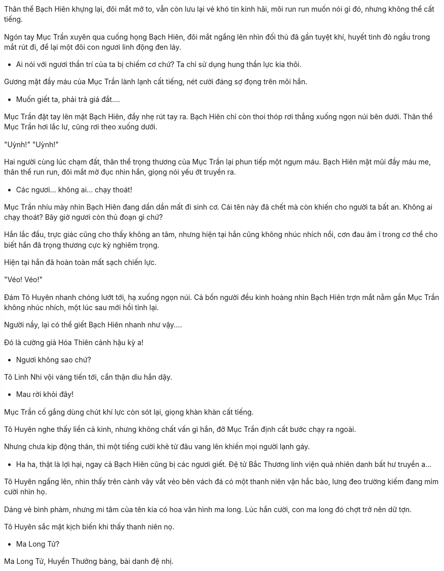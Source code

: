 Thân thể Bạch Hiên khựng lại, đôi mắt mở to, vẫn còn lưu lại vẻ khó tin kinh hãi, môi run run muốn nói gì đó, nhưng không thể cất tiếng.

Ngón tay Mục Trần xuyên qua cuống họng Bạch Hiên, đôi mắt ngẩng lên nhìn đối thủ đã gần tuyệt khí, huyết tinh đỏ ngầu trong mắt rút đi, để lại một đôi con ngươi linh động đen láy.

- Ai nói với ngươi thần trí của ta bị chiếm cơ chứ? Ta chỉ sử dụng hung thần lực kia thôi.

Gương mặt đầy máu của Mục Trần lành lạnh cất tiếng, nét cười đáng sợ đọng trên môi hắn.

- Muốn giết ta, phải trả giá đắt....

Mục Trần đặt tay lên mặt Bạch Hiên, đẩy nhẹ rút tay ra. Bạch Hiên chỉ còn thoi thóp rơi thẳng xuống ngọn núi bên dưới. Thân thể Mục Trần hơi lắc lư, cũng rơi theo xuống dưới.

"Uỳnh!" "Uỳnh!"

Hai người cùng lúc chạm đất, thân thể trọng thương của Mục Trần lại phun tiếp một ngụm máu. Bạch Hiên mặt mũi đầy máu me, thân thể run run, đôi mắt mờ đục nhìn hắn, giọng nói yếu ớt truyền ra.

- Các ngươi... không ai... chạy thoát!

Mục Trần nhíu mày nhìn Bạch Hiên đang dần dần mất đi sinh cơ. Cái tên này đã chết mà còn khiến cho người ta bất an. Không ai chạy thoát? Bây giờ ngươi còn thủ đoạn gì chứ?

Hắn lắc đầu, trực giác cũng cho thấy không an tâm, nhưng hiện tại hắn cũng không nhúc nhích nổi, cơn đau âm ỉ trong cơ thể cho biết hắn đã trọng thương cực kỳ nghiêm trọng.

Hiện tại hắn đã hoàn toàn mất sạch chiến lực.

"Véo! Véo!"

Đám Tô Huyên nhanh chóng lướt tới, hạ xuống ngọn núi. Cả bốn người đều kinh hoàng nhìn Bạch Hiên trợn mắt nằm gần Mục Trần không nhúc nhích, một lúc sau mới hồi tỉnh lại.

Người nầy, lại có thể giết Bạch Hiên nhanh như vậy....

Đó là cường giả Hóa Thiên cảnh hậu kỳ a!

- Ngươi không sao chứ?

Tô Linh Nhi vội vàng tiến tới, cẩn thận dìu hắn dậy.

- Mau rời khỏi đây!

Mục Trần cố gắng dùng chút khí lực còn sót lại, giọng khàn khàn cất tiếng.

Tô Huyên nghe thấy liền cả kinh, nhưng không chất vấn gì hắn, đỡ Mục Trần định cất bước chạy ra ngoài.

Nhưng chưa kịp động thân, thì một tiếng cười khẽ từ đâu vang lên khiến mọi người lạnh gáy.

- Ha ha, thật là lợi hại, ngay cả Bạch Hiên cũng bị các ngươi giết. Đệ tử Bắc Thương linh viện quả nhiên danh bất hư truyền a...

Tô Huyên ngẩng lên, nhìn thấy trên cành vây vắt vẻo bên vách đá có một thanh niên vận hắc bào, lưng đeo trường kiếm đang mỉm cười nhìn họ.

Dáng vẻ bình phàm, nhưng mi tâm của tên kia có hoa văn hình ma long. Lúc hắn cười, con ma long đó chợt trở nên dữ tợn.

Tô Huyên sắc mặt kịch biến khi thấy thanh niên nọ.

- Ma Long Tử?

Ma Long Tử, Huyền Thưởng bảng, bài danh đệ nhị.




